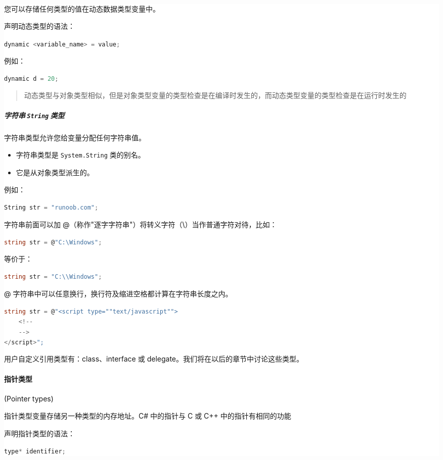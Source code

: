 您可以存储任何类型的值在动态数据类型变量中。  

声明动态类型的语法：

```C#
dynamic <variable_name> = value;
```

例如：

```c#
dynamic d = 20;
```

> 动态类型与对象类型相似，但是对象类型变量的类型检查是在编译时发生的，而动态类型变量的类型检查是在运行时发生的

##### 字符串 `String` 类型

字符串类型允许您给变量分配任何字符串值。

- 字符串类型是 `System.String` 类的别名。

- 它是从对象类型派生的。

例如：

```C#
String str = "runoob.com";
```

字符串前面可以加 @（称作"逐字字符串"）将转义字符（\）当作普通字符对待，比如：

```C#
string str = @"C:\Windows";
```

等价于：

```C#
string str = "C:\\Windows";
```

@ 字符串中可以任意换行，换行符及缩进空格都计算在字符串长度之内。

```C#
string str = @"<script type=""text/javascript"">
    <!--
    -->
</script>";
```

用户自定义引用类型有：class、interface 或 delegate。我们将在以后的章节中讨论这些类型。

#### 指针类型

(Pointer types)

指针类型变量存储另一种类型的内存地址。C# 中的指针与 C 或 C++ 中的指针有相同的功能

声明指针类型的语法：

```C#
type* identifier;
```
